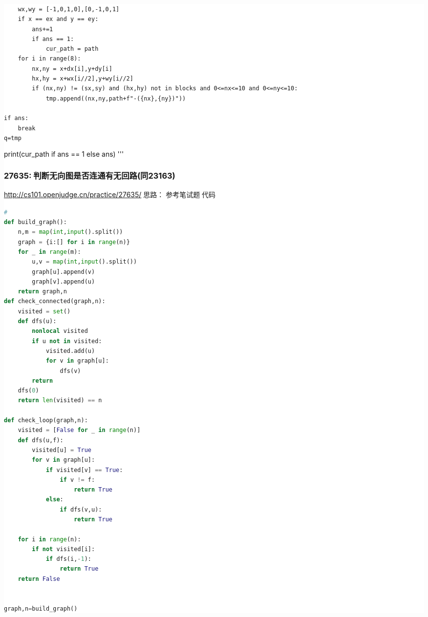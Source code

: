         wx,wy = [-1,0,1,0],[0,-1,0,1]
        if x == ex and y == ey:
            ans+=1
            if ans == 1:
                cur_path = path
        for i in range(8):
            nx,ny = x+dx[i],y+dy[i]
            hx,hy = x+wx[i//2],y+wy[i//2]
            if (nx,ny) != (sx,sy) and (hx,hy) not in blocks and 0<=nx<=10 and 0<=ny<=10:
                tmp.append((nx,ny,path+f"-({nx},{ny})"))

    if ans:
        break
    q=tmp
print(cur_path if ans == 1 else ans)
'''
### 27635: 判断无向图是否连通有无回路(同23163)
http://cs101.openjudge.cn/practice/27635/
思路：
参考笔试题
代码
```python
# 
def build_graph():
    n,m = map(int,input().split())
    graph = {i:[] for i in range(n)}
    for _ in range(m):
        u,v = map(int,input().split())
        graph[u].append(v)
        graph[v].append(u)
    return graph,n
def check_connected(graph,n):
    visited = set()
    def dfs(u):
        nonlocal visited
        if u not in visited:
            visited.add(u)
            for v in graph[u]:
                dfs(v)
        return
    dfs(0)
    return len(visited) == n

def check_loop(graph,n):
    visited = [False for _ in range(n)]
    def dfs(u,f):
        visited[u] = True
        for v in graph[u]:
            if visited[v] == True:
                if v != f:
                    return True
            else:
                if dfs(v,u):
                    return True

    for i in range(n):
        if not visited[i]:
            if dfs(i,-1):
                return True
    return False


graph,n=build_graph()
```